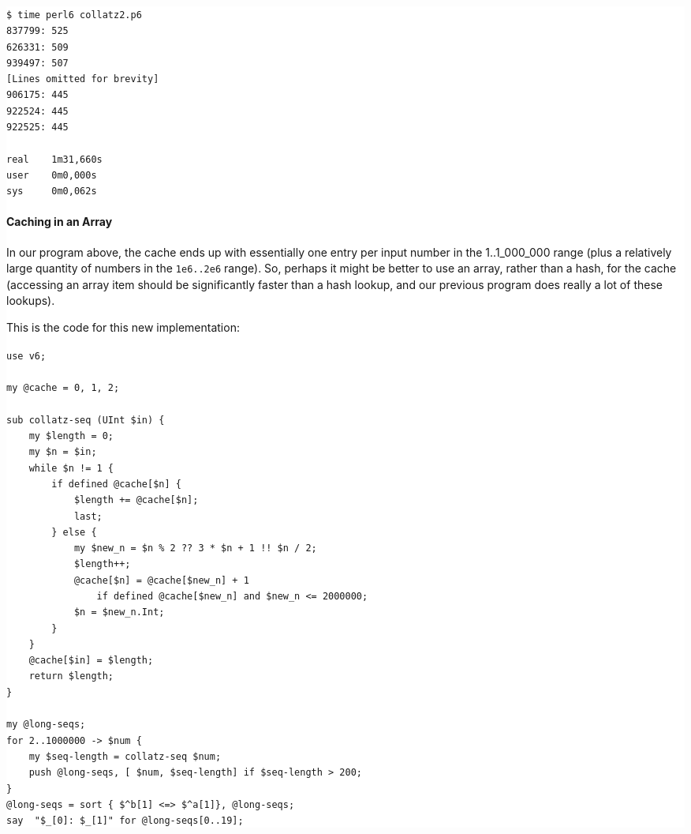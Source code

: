     $ time perl6 collatz2.p6
    837799: 525
    626331: 509
    939497: 507
    [Lines omitted for brevity]
    906175: 445
    922524: 445
    922525: 445
    
    real    1m31,660s
    user    0m0,000s
    sys     0m0,062s

#### Caching in an Array

In our program above, the cache ends up with essentially one entry per input number in the 1..1_000_000 range (plus a relatively large quantity of numbers in the `1e6..2e6` range). So,  perhaps it might be better to use an array, rather than a hash, for the cache (accessing an array item should be significantly faster than a hash lookup, and our previous program does really a lot of these lookups).

This is the code for this new implementation: 

``` Perl6
use v6;

my @cache = 0, 1, 2;

sub collatz-seq (UInt $in) {
    my $length = 0;
    my $n = $in;
    while $n != 1 {
        if defined @cache[$n] {
            $length += @cache[$n];
            last;
        } else {
            my $new_n = $n % 2 ?? 3 * $n + 1 !! $n / 2;
            $length++;
            @cache[$n] = @cache[$new_n] + 1 
                if defined @cache[$new_n] and $new_n <= 2000000;
            $n = $new_n.Int;
        }
    }
    @cache[$in] = $length;
    return $length;
}

my @long-seqs;
for 2..1000000 -> $num {
    my $seq-length = collatz-seq $num;
    push @long-seqs, [ $num, $seq-length] if $seq-length > 200;
}
@long-seqs = sort { $^b[1] <=> $^a[1]}, @long-seqs;
say  "$_[0]: $_[1]" for @long-seqs[0..19];
```
